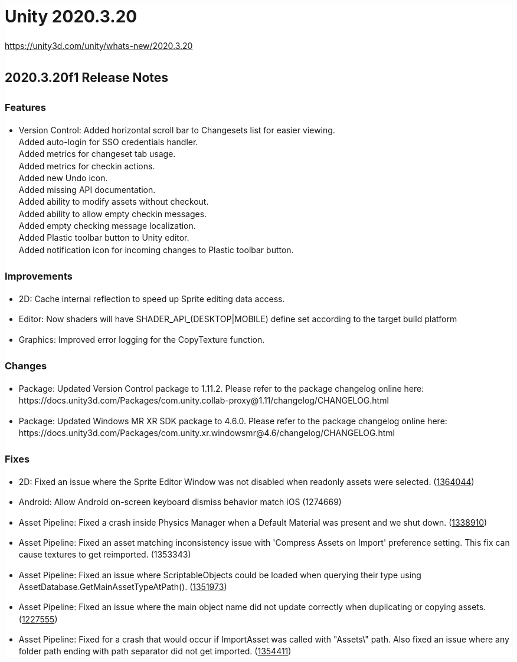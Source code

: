 # Unity 2020.3.20
https://unity3d.com/unity/whats-new/2020.3.20

## 2020.3.20f1 Release Notes


### Features
<ul>
<li>Version Control: Added horizontal scroll bar to Changesets list for easier viewing.<br> Added auto-login for SSO credentials handler.<br>
Added metrics for changeset tab usage.<br>
Added metrics for checkin actions.<br>
Added new Undo icon.<br>
Added missing API documentation.<br>
Added ability to modify assets without checkout.<br>
Added ability to allow empty checkin messages.<br>
Added empty checking message localization.<br>
Added Plastic toolbar button to Unity editor.<br>
Added notification icon for incoming changes to Plastic toolbar button.</li>
</ul>

### Improvements
<ul>
<li><p>2D: Cache internal reflection to speed up Sprite editing data access.</p></li>
<li><p>Editor: Now shaders will have SHADER_API_(DESKTOP|MOBILE) define set according to the target build platform</p></li>
<li><p>Graphics: Improved error logging for the CopyTexture function.</p></li>
</ul>

### Changes
<ul>
<li><p>Package: Updated Version Control package to 1.11.2.   Please refer to the package changelog online here:<br> https://docs.unity3d.com/Packages/com.unity.collab-proxy@1.11/changelog/CHANGELOG.html</p></li>
<li><p>Package: Updated Windows MR XR SDK package to 4.6.0. Please refer to the package changelog online here:<br> https://docs.unity3d.com/Packages/com.unity.xr.windowsmr@4.6/changelog/CHANGELOG.html</p></li>
</ul>

### Fixes
<ul>
<li><p>2D: Fixed an issue where the Sprite Editor Window was not disabled when readonly assets were selected. (<a href="https://issuetracker.unity3d.com/issues/2d-sprite-editor-instantiated-default-assets-can-be-edited-in-sprite-editor">1364044</a>)</p></li>
<li><p>Android: Allow Android on-screen keyboard dismiss behavior match iOS (1274669)</p></li>
<li><p>Asset Pipeline: Fixed a crash inside Physics Manager when a Default Material was present and we shut down. (<a href="https://issuetracker.unity3d.com/issues/editor-importing-a-physicsmaterial-crashes-the-editor-inside-physicmaterial-reset">1338910</a>)</p></li>
<li><p>Asset Pipeline: Fixed an asset matching inconsistency issue with 'Compress Assets on Import' preference setting. This fix can cause textures to get reimported. (1353343)</p></li>
<li><p>Asset Pipeline: Fixed an issue where ScriptableObjects could be loaded when querying their type using AssetDatabase.GetMainAssetTypeAtPath(). (<a href="https://issuetracker.unity3d.com/issues/assetdatabase-dot-getmainassettypeatpath-sometimes-loads-objects-when-deriving-their-type-and-leaves-them-loaded">1351973</a>)</p></li>
<li><p>Asset Pipeline: Fixed an issue where the main object name did not update correctly when duplicating or copying assets. (<a href="https://issuetracker.unity3d.com/issues/renamed-or-duplicated-scriptableobject-contains-old-assets-name-till-saveporject-is-pressed">1227555</a>)</p></li>
<li><p>Asset Pipeline: Fixed for a crash that would occur if ImportAsset was called with "Assets\" path. Also fixed an issue where any folder path ending with path separator did not get imported. (<a href="https://issuetracker.unity3d.com/issues/double-slash-at-the-end-of-the-assets-folder-path-crashes-editor-when-invoked">1354411</a>)</p></li>